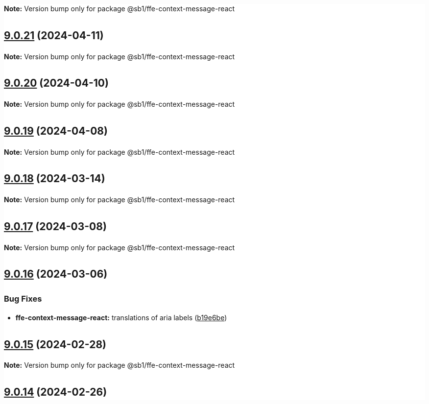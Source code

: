 **Note:** Version bump only for package @sb1/ffe-context-message-react

## [9.0.21](https://github.com/SpareBank1/designsystem/compare/@sb1/ffe-context-message-react@9.0.20...@sb1/ffe-context-message-react@9.0.21) (2024-04-11)

**Note:** Version bump only for package @sb1/ffe-context-message-react

## [9.0.20](https://github.com/SpareBank1/designsystem/compare/@sb1/ffe-context-message-react@9.0.19...@sb1/ffe-context-message-react@9.0.20) (2024-04-10)

**Note:** Version bump only for package @sb1/ffe-context-message-react

## [9.0.19](https://github.com/SpareBank1/designsystem/compare/@sb1/ffe-context-message-react@9.0.18...@sb1/ffe-context-message-react@9.0.19) (2024-04-08)

**Note:** Version bump only for package @sb1/ffe-context-message-react

## [9.0.18](https://github.com/SpareBank1/designsystem/compare/@sb1/ffe-context-message-react@9.0.17...@sb1/ffe-context-message-react@9.0.18) (2024-03-14)

**Note:** Version bump only for package @sb1/ffe-context-message-react

## [9.0.17](https://github.com/SpareBank1/designsystem/compare/@sb1/ffe-context-message-react@9.0.16...@sb1/ffe-context-message-react@9.0.17) (2024-03-08)

**Note:** Version bump only for package @sb1/ffe-context-message-react

## [9.0.16](https://github.com/SpareBank1/designsystem/compare/@sb1/ffe-context-message-react@9.0.15...@sb1/ffe-context-message-react@9.0.16) (2024-03-06)

### Bug Fixes

-   **ffe-context-message-react:** translations of aria labels ([b19e6be](https://github.com/SpareBank1/designsystem/commit/b19e6be2c4a901b47af8083c6780676ebc761f23))

## [9.0.15](https://github.com/SpareBank1/designsystem/compare/@sb1/ffe-context-message-react@9.0.14...@sb1/ffe-context-message-react@9.0.15) (2024-02-28)

**Note:** Version bump only for package @sb1/ffe-context-message-react

## [9.0.14](https://github.com/SpareBank1/designsystem/compare/@sb1/ffe-context-message-react@9.0.13...@sb1/ffe-context-message-react@9.0.14) (2024-02-26)
